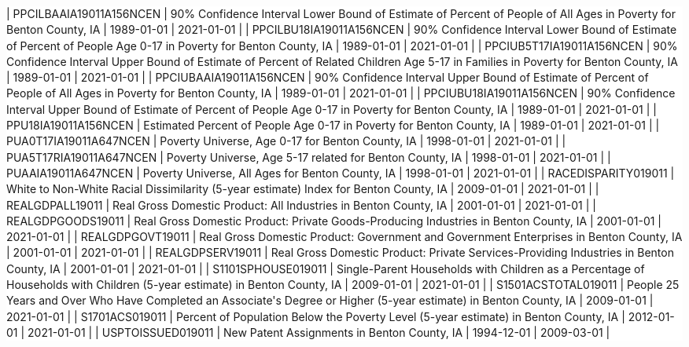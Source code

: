 | PPCILBAAIA19011A156NCEN   | 90% Confidence Interval Lower Bound of Estimate of Percent of People of All Ages in Poverty for Benton County, IA                                                          | 1989-01-01          | 2021-01-01        |
| PPCILBU18IA19011A156NCEN  | 90% Confidence Interval Lower Bound of Estimate of Percent of People Age 0-17 in Poverty for Benton County, IA                                                             | 1989-01-01          | 2021-01-01        |
| PPCIUB5T17IA19011A156NCEN | 90% Confidence Interval Upper Bound of Estimate of Percent of Related Children Age 5-17 in Families in Poverty for Benton County, IA                                       | 1989-01-01          | 2021-01-01        |
| PPCIUBAAIA19011A156NCEN   | 90% Confidence Interval Upper Bound of Estimate of Percent of People of All Ages in Poverty for Benton County, IA                                                          | 1989-01-01          | 2021-01-01        |
| PPCIUBU18IA19011A156NCEN  | 90% Confidence Interval Upper Bound of Estimate of Percent of People Age 0-17 in Poverty for Benton County, IA                                                             | 1989-01-01          | 2021-01-01        |
| PPU18IA19011A156NCEN      | Estimated Percent of People Age 0-17 in Poverty for Benton County, IA                                                                                                      | 1989-01-01          | 2021-01-01        |
| PUA0T17IA19011A647NCEN    | Poverty Universe, Age 0-17 for Benton County, IA                                                                                                                           | 1998-01-01          | 2021-01-01        |
| PUA5T17RIA19011A647NCEN   | Poverty Universe, Age 5-17 related for Benton County, IA                                                                                                                   | 1998-01-01          | 2021-01-01        |
| PUAAIA19011A647NCEN       | Poverty Universe, All Ages for Benton County, IA                                                                                                                           | 1998-01-01          | 2021-01-01        |
| RACEDISPARITY019011       | White to Non-White Racial Dissimilarity (5-year estimate) Index for Benton County, IA                                                                                      | 2009-01-01          | 2021-01-01        |
| REALGDPALL19011           | Real Gross Domestic Product: All Industries in Benton County, IA                                                                                                           | 2001-01-01          | 2021-01-01        |
| REALGDPGOODS19011         | Real Gross Domestic Product: Private Goods-Producing Industries in Benton County, IA                                                                                       | 2001-01-01          | 2021-01-01        |
| REALGDPGOVT19011          | Real Gross Domestic Product: Government and Government Enterprises in Benton County, IA                                                                                    | 2001-01-01          | 2021-01-01        |
| REALGDPSERV19011          | Real Gross Domestic Product: Private Services-Providing Industries in Benton County, IA                                                                                    | 2001-01-01          | 2021-01-01        |
| S1101SPHOUSE019011        | Single-Parent Households with Children as a Percentage of Households with Children (5-year estimate) in Benton County, IA                                                  | 2009-01-01          | 2021-01-01        |
| S1501ACSTOTAL019011       | People 25 Years and Over Who Have Completed an Associate's Degree or Higher (5-year estimate) in Benton County, IA                                                         | 2009-01-01          | 2021-01-01        |
| S1701ACS019011            | Percent of Population Below the Poverty Level (5-year estimate) in Benton County, IA                                                                                       | 2012-01-01          | 2021-01-01        |
| USPTOISSUED019011         | New Patent Assignments in Benton County, IA                                                                                                                                | 1994-12-01          | 2009-03-01        |